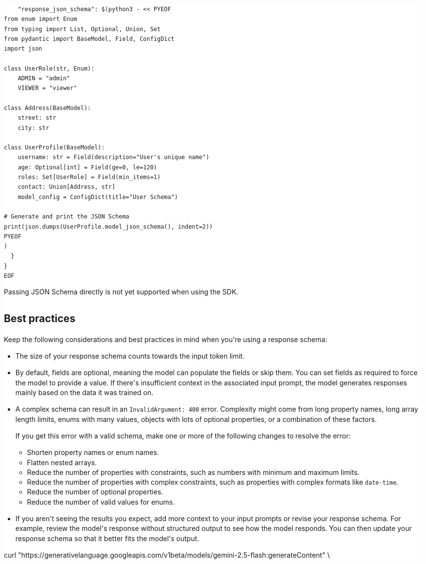 ```
    "response_json_schema": $(python3 - << PYEOF
from enum import Enum
from typing import List, Optional, Union, Set
from pydantic import BaseModel, Field, ConfigDict
import json

class UserRole(str, Enum):
    ADMIN = "admin"
    VIEWER = "viewer"

class Address(BaseModel):
    street: str
    city: str

class UserProfile(BaseModel):
    username: str = Field(description="User's unique name")
    age: Optional[int] = Field(ge=0, le=120)
    roles: Set[UserRole] = Field(min_items=1)
    contact: Union[Address, str]
    model_config = ConfigDict(title="User Schema")

# Generate and print the JSON Schema
print(json.dumps(UserProfile.model_json_schema(), indent=2))
PYEOF
)
  }
}
EOF

```


Passing JSON Schema directly is not yet supported when using the SDK.

Best practices
--------------

Keep the following considerations and best practices in mind when you're using a response schema:

*   The size of your response schema counts towards the input token limit.
*   By default, fields are optional, meaning the model can populate the fields or skip them. You can set fields as required to force the model to provide a value. If there's insufficient context in the associated input prompt, the model generates responses mainly based on the data it was trained on.
*   A complex schema can result in an `InvalidArgument: 400` error. Complexity might come from long property names, long array length limits, enums with many values, objects with lots of optional properties, or a combination of these factors.
    
    If you get this error with a valid schema, make one or more of the following changes to resolve the error:
    
    *   Shorten property names or enum names.
    *   Flatten nested arrays.
    *   Reduce the number of properties with constraints, such as numbers with minimum and maximum limits.
    *   Reduce the number of properties with complex constraints, such as properties with complex formats like `date-time`.
    *   Reduce the number of optional properties.
    *   Reduce the number of valid values for enums.
*   If you aren't seeing the results you expect, add more context to your input prompts or revise your response schema. For example, review the model's response without structured output to see how the model responds. You can then update your response schema so that it better fits the model's output.
</doc>
<doc>
curl "https://generativelanguage.googleapis.com/v1beta/models/gemini-2.5-flash:generateContent" \